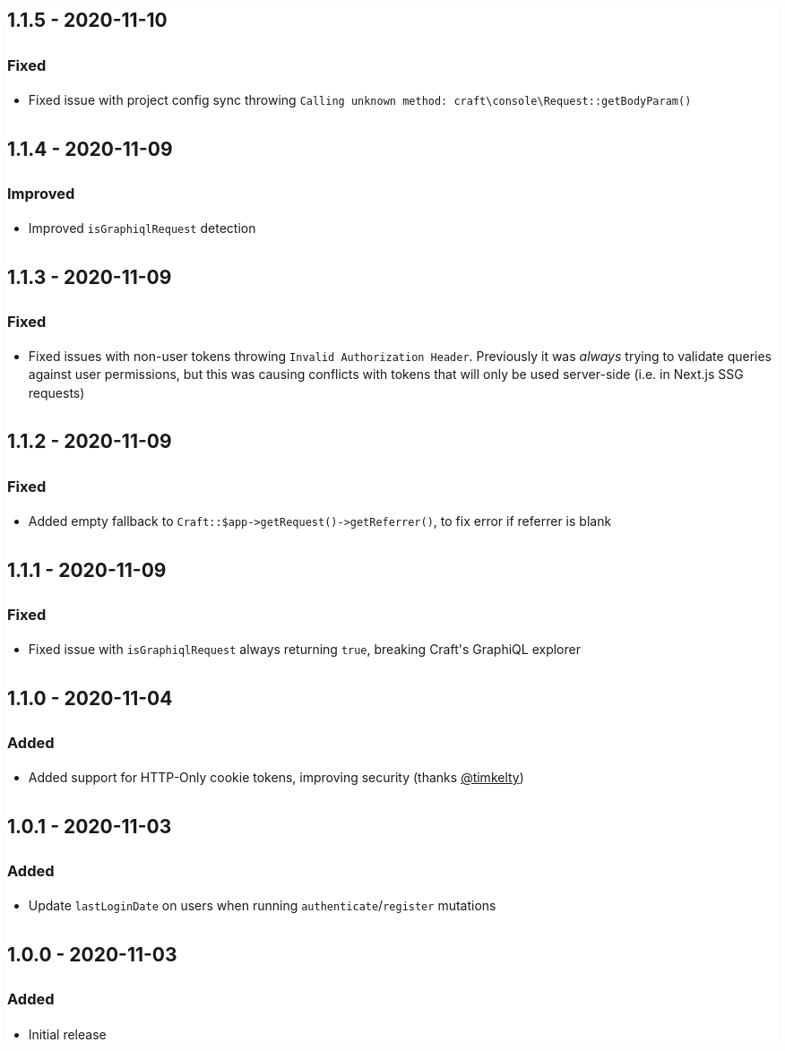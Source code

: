 ## 1.1.5 - 2020-11-10

### Fixed

- Fixed issue with project config sync throwing `Calling unknown method: craft\console\Request::getBodyParam()`

## 1.1.4 - 2020-11-09

### Improved

- Improved `isGraphiqlRequest` detection

## 1.1.3 - 2020-11-09

### Fixed

- Fixed issues with non-user tokens throwing `Invalid Authorization Header`. Previously it was _always_ trying to validate queries against user permissions, but this was causing conflicts with tokens that will only be used server-side (i.e. in Next.js SSG requests)

## 1.1.2 - 2020-11-09

### Fixed

- Added empty fallback to `Craft::$app->getRequest()->getReferrer()`, to fix error if referrer is blank

## 1.1.1 - 2020-11-09

### Fixed

- Fixed issue with `isGraphiqlRequest` always returning `true`, breaking Craft's GraphiQL explorer

## 1.1.0 - 2020-11-04

### Added

- Added support for HTTP-Only cookie tokens, improving security (thanks [@timkelty](https://github.com/timkelty))

## 1.0.1 - 2020-11-03

### Added

- Update `lastLoginDate` on users when running `authenticate`/`register` mutations

## 1.0.0 - 2020-11-03

### Added

- Initial release
